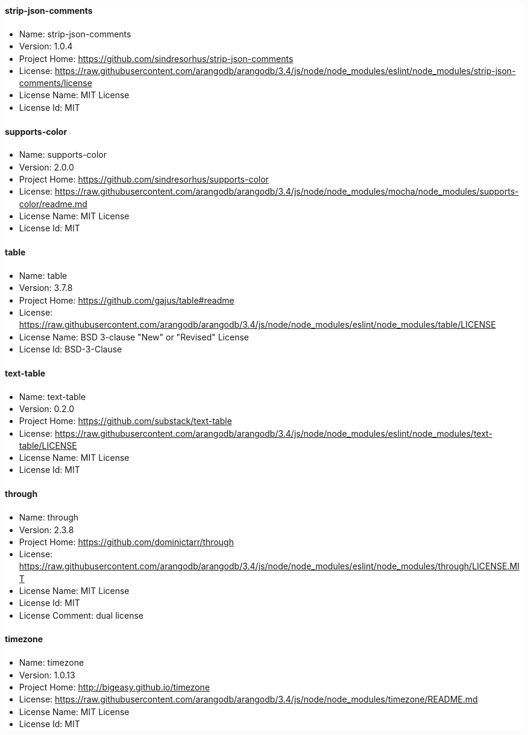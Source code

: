 #### strip-json-comments

* Name: strip-json-comments
* Version: 1.0.4
* Project Home: https://github.com/sindresorhus/strip-json-comments
* License: https://raw.githubusercontent.com/arangodb/arangodb/3.4/js/node/node_modules/eslint/node_modules/strip-json-comments/license
* License Name: MIT License
* License Id: MIT

#### supports-color

* Name: supports-color
* Version: 2.0.0
* Project Home: https://github.com/sindresorhus/supports-color
* License: https://raw.githubusercontent.com/arangodb/arangodb/3.4/js/node/node_modules/mocha/node_modules/supports-color/readme.md
* License Name: MIT License
* License Id: MIT

#### table

* Name: table
* Version: 3.7.8
* Project Home: https://github.com/gajus/table#readme
* License: https://raw.githubusercontent.com/arangodb/arangodb/3.4/js/node/node_modules/eslint/node_modules/table/LICENSE
* License Name: BSD 3-clause "New" or "Revised" License
* License Id: BSD-3-Clause

#### text-table

* Name: text-table
* Version: 0.2.0
* Project Home: https://github.com/substack/text-table
* License: https://raw.githubusercontent.com/arangodb/arangodb/3.4/js/node/node_modules/eslint/node_modules/text-table/LICENSE
* License Name: MIT License
* License Id: MIT

#### through

* Name: through
* Version: 2.3.8
* Project Home: https://github.com/dominictarr/through
* License: https://raw.githubusercontent.com/arangodb/arangodb/3.4/js/node/node_modules/eslint/node_modules/through/LICENSE.MIT
* License Name: MIT License
* License Id: MIT
* License Comment: dual license

#### timezone

* Name: timezone
* Version: 1.0.13
* Project Home: http://bigeasy.github.io/timezone
* License: https://raw.githubusercontent.com/arangodb/arangodb/3.4/js/node/node_modules/timezone/README.md
* License Name: MIT License
* License Id: MIT
